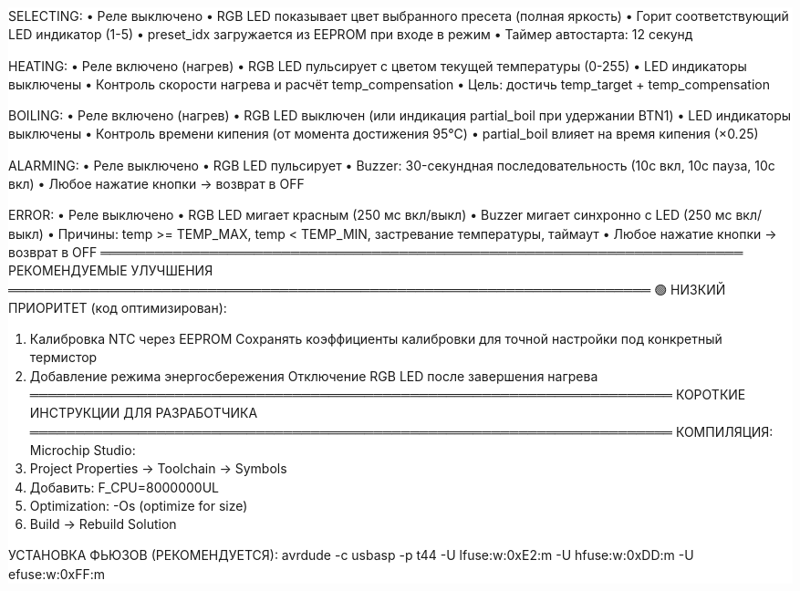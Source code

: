 SELECTING:
  • Реле выключено
  • RGB LED показывает цвет выбранного пресета (полная яркость)
  • Горит соответствующий LED индикатор (1-5)
  • preset_idx загружается из EEPROM при входе в режим
  • Таймер автостарта: 12 секунд

HEATING:
  • Реле включено (нагрев)
  • RGB LED пульсирует с цветом текущей температуры (0-255)
  • LED индикаторы выключены
  • Контроль скорости нагрева и расчёт temp_compensation
  • Цель: достичь temp_target + temp_compensation

BOILING:
  • Реле включено (нагрев)
  • RGB LED выключен (или индикация partial_boil при удержании BTN1)
  • LED индикаторы выключены
  • Контроль времени кипения (от момента достижения 95°C)
  • partial_boil влияет на время кипения (×0.25)

ALARMING:
  • Реле выключено
  • RGB LED пульсирует
  • Buzzer: 30-секундная последовательность (10с вкл, 10с пауза, 10с вкл)
  • Любое нажатие кнопки → возврат в OFF

ERROR:
  • Реле выключено
  • RGB LED мигает красным (250 мс вкл/выкл)
  • Buzzer мигает синхронно с LED (250 мс вкл/выкл)
  • Причины: temp >= TEMP_MAX, temp < TEMP_MIN, застревание температуры, таймаут
  • Любое нажатие кнопки → возврат в OFF
═══════════════════════════════════════════════════════════════════════
РЕКОМЕНДУЕМЫЕ УЛУЧШЕНИЯ
═══════════════════════════════════════════════════════════════════════
🟢 НИЗКИЙ ПРИОРИТЕТ (код оптимизирован):
1. Калибровка NTC через EEPROM
   Сохранять коэффициенты калибровки для точной настройки
   под конкретный термистор
2. Добавление режима энергосбережения
   Отключение RGB LED после завершения нагрева
═══════════════════════════════════════════════════════════════════════
КОРОТКИЕ ИНСТРУКЦИИ ДЛЯ РАЗРАБОТЧИКА
═══════════════════════════════════════════════════════════════════════
КОМПИЛЯЦИЯ:
Microchip Studio:
  1. Project Properties → Toolchain → Symbols
  2. Добавить: F_CPU=8000000UL
  3. Optimization: -Os (optimize for size)
  4. Build → Rebuild Solution

УСТАНОВКА ФЬЮЗОВ (РЕКОМЕНДУЕТСЯ):
  avrdude -c usbasp -p t44 -U lfuse:w:0xE2:m -U hfuse:w:0xDD:m -U efuse:w:0xFF:m
  